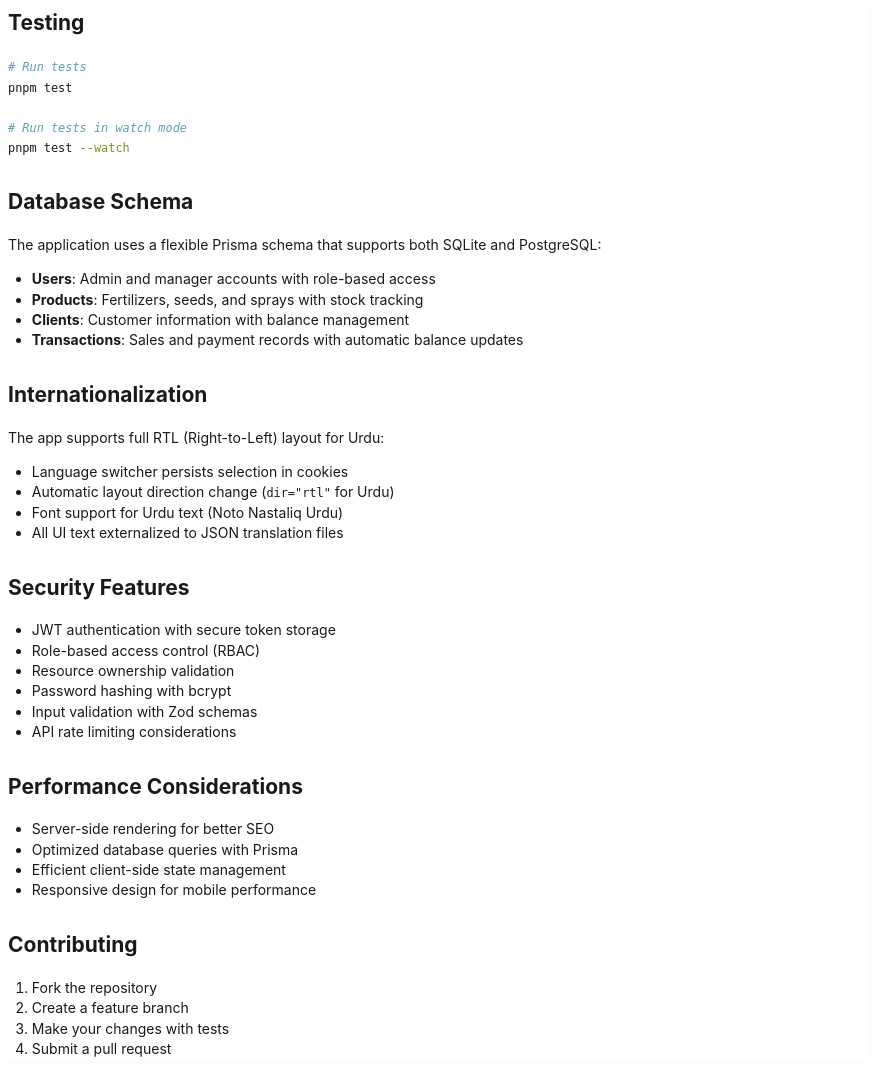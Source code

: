 ## Testing

```bash
# Run tests
pnpm test

# Run tests in watch mode
pnpm test --watch
```

## Database Schema

The application uses a flexible Prisma schema that supports both SQLite and PostgreSQL:

- **Users**: Admin and manager accounts with role-based access
- **Products**: Fertilizers, seeds, and sprays with stock tracking
- **Clients**: Customer information with balance management
- **Transactions**: Sales and payment records with automatic balance updates

## Internationalization

The app supports full RTL (Right-to-Left) layout for Urdu:

- Language switcher persists selection in cookies
- Automatic layout direction change (`dir="rtl"` for Urdu)
- Font support for Urdu text (Noto Nastaliq Urdu)
- All UI text externalized to JSON translation files

## Security Features

- JWT authentication with secure token storage
- Role-based access control (RBAC)
- Resource ownership validation
- Password hashing with bcrypt
- Input validation with Zod schemas
- API rate limiting considerations

## Performance Considerations

- Server-side rendering for better SEO
- Optimized database queries with Prisma
- Efficient client-side state management
- Responsive design for mobile performance

## Contributing

1. Fork the repository
2. Create a feature branch
3. Make your changes with tests
4. Submit a pull request
